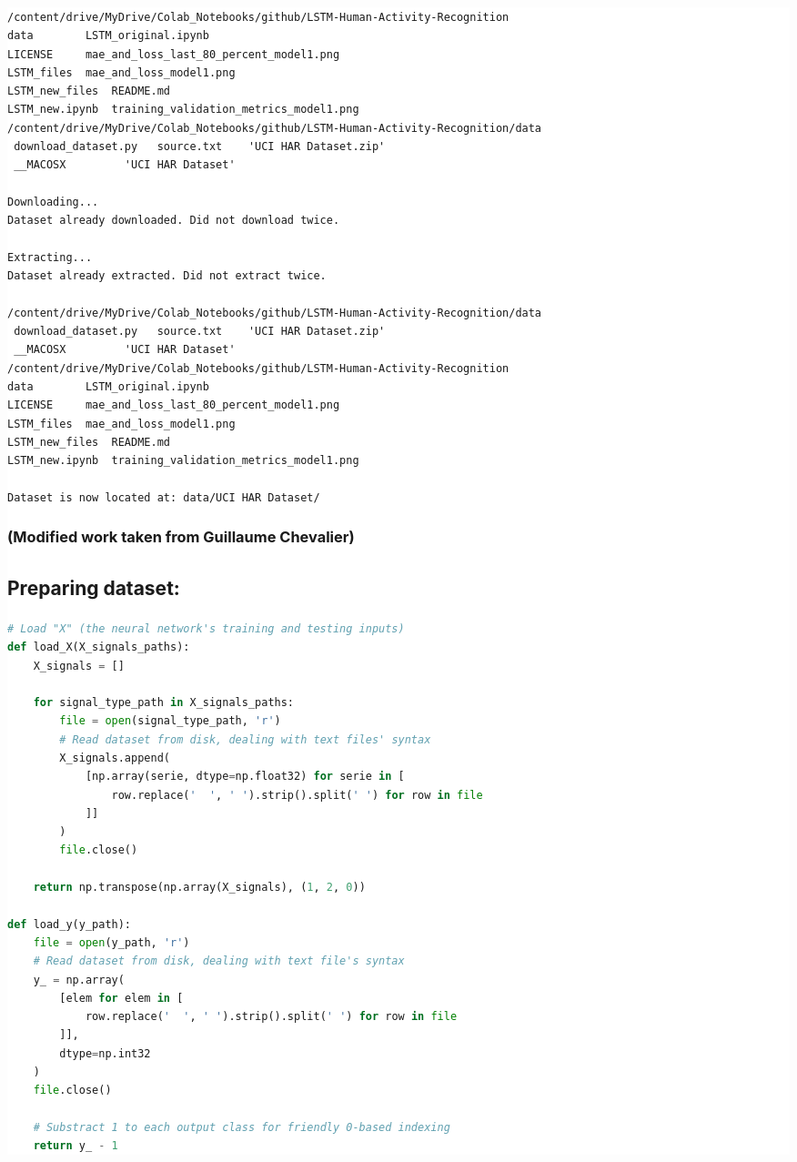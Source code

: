     /content/drive/MyDrive/Colab_Notebooks/github/LSTM-Human-Activity-Recognition
    data		LSTM_original.ipynb
    LICENSE		mae_and_loss_last_80_percent_model1.png
    LSTM_files	mae_and_loss_model1.png
    LSTM_new_files	README.md
    LSTM_new.ipynb	training_validation_metrics_model1.png
    /content/drive/MyDrive/Colab_Notebooks/github/LSTM-Human-Activity-Recognition/data
     download_dataset.py   source.txt	 'UCI HAR Dataset.zip'
     __MACOSX	      'UCI HAR Dataset'
    
    Downloading...
    Dataset already downloaded. Did not download twice.
    
    Extracting...
    Dataset already extracted. Did not extract twice.
    
    /content/drive/MyDrive/Colab_Notebooks/github/LSTM-Human-Activity-Recognition/data
     download_dataset.py   source.txt	 'UCI HAR Dataset.zip'
     __MACOSX	      'UCI HAR Dataset'
    /content/drive/MyDrive/Colab_Notebooks/github/LSTM-Human-Activity-Recognition
    data		LSTM_original.ipynb
    LICENSE		mae_and_loss_last_80_percent_model1.png
    LSTM_files	mae_and_loss_model1.png
    LSTM_new_files	README.md
    LSTM_new.ipynb	training_validation_metrics_model1.png
    
    Dataset is now located at: data/UCI HAR Dataset/



### (Modified work taken from Guillaume Chevalier)
## Preparing dataset:



```python
# Load "X" (the neural network's training and testing inputs)
def load_X(X_signals_paths):
    X_signals = []

    for signal_type_path in X_signals_paths:
        file = open(signal_type_path, 'r')
        # Read dataset from disk, dealing with text files' syntax
        X_signals.append(
            [np.array(serie, dtype=np.float32) for serie in [
                row.replace('  ', ' ').strip().split(' ') for row in file
            ]]
        )
        file.close()

    return np.transpose(np.array(X_signals), (1, 2, 0))

def load_y(y_path):
    file = open(y_path, 'r')
    # Read dataset from disk, dealing with text file's syntax
    y_ = np.array(
        [elem for elem in [
            row.replace('  ', ' ').strip().split(' ') for row in file
        ]],
        dtype=np.int32
    )
    file.close()

    # Substract 1 to each output class for friendly 0-based indexing
    return y_ - 1

```